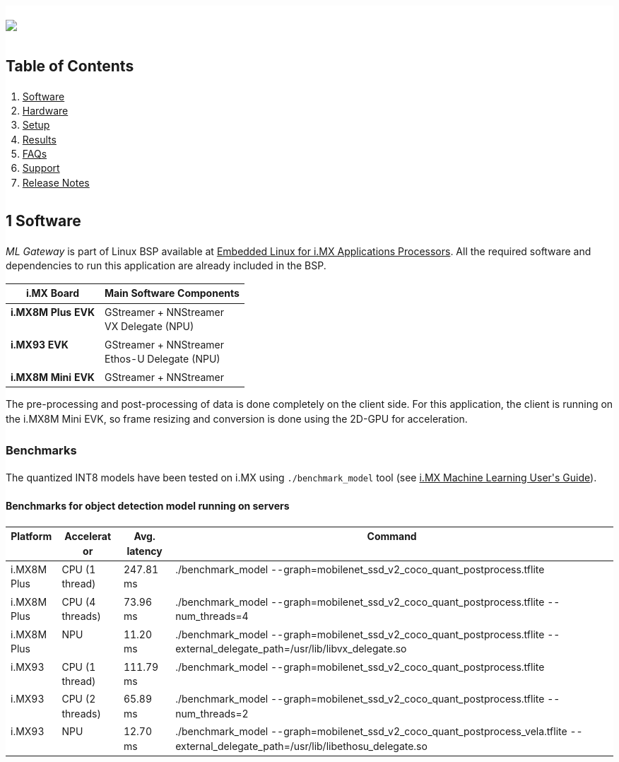 <br><img src="./data/diagram_overview.svg" width="1080">

## Table of Contents
1. [Software](#1-software)
2. [Hardware](#2-hardware)
3. [Setup](#3-setup)
4. [Results](#4-results)
5. [FAQs](#5-faqs) 
6. [Support](#6-support)
7. [Release Notes](#7-release-notes)

## 1 Software

*ML Gateway* is part of Linux BSP available at [Embedded Linux for i.MX Applications Processors](https://www.nxp.com/design/design-center/software/embedded-software/i-mx-software/embedded-linux-for-i-mx-applications-processors:IMXLINUX). All the required software and dependencies to run this application
are already included in the BSP.

i.MX Board          | Main Software Components
---                 | ---
**i.MX8M Plus EVK** | GStreamer + NNStreamer<br>VX Delegate (NPU)     
**i.MX93 EVK**      | GStreamer + NNStreamer<br>Ethos-U Delegate (NPU)
**i.MX8M Mini EVK** | GStreamer + NNStreamer<br>

The pre-processing and post-processing of data is done completely on the client side. For this application, the client
is running on the i.MX8M Mini EVK, so frame resizing and conversion is done using the 2D-GPU for acceleration.

### Benchmarks

The quantized INT8 models have been tested on i.MX using `./benchmark_model` tool
(see [i.MX Machine Learning User's Guide](https://www.nxp.com/docs/en/user-guide/IMX-MACHINE-LEARNING-UG.pdf)).

#### Benchmarks for object detection model running on servers

Platform    | Accelerator     | Avg. latency | Command
---         | ---             | ---          | ---
i.MX8M Plus | CPU (1 thread)  | 247.81 ms    | ./benchmark_model --graph=mobilenet_ssd_v2_coco_quant_postprocess.tflite
i.MX8M Plus | CPU (4 threads) |  73.96 ms    | ./benchmark_model --graph=mobilenet_ssd_v2_coco_quant_postprocess.tflite --num_threads=4
i.MX8M Plus | NPU             |  11.20 ms    | ./benchmark_model --graph=mobilenet_ssd_v2_coco_quant_postprocess.tflite --external_delegate_path=/usr/lib/libvx_delegate.so
i.MX93      | CPU (1 thread)  | 111.79 ms    | ./benchmark_model --graph=mobilenet_ssd_v2_coco_quant_postprocess.tflite
i.MX93      | CPU (2 threads) |  65.89 ms    | ./benchmark_model --graph=mobilenet_ssd_v2_coco_quant_postprocess.tflite --num_threads=2
i.MX93      | NPU             |  12.70 ms    | ./benchmark_model --graph=mobilenet_ssd_v2_coco_quant_postprocess_vela.tflite --external_delegate_path=/usr/lib/libethosu_delegate.so
